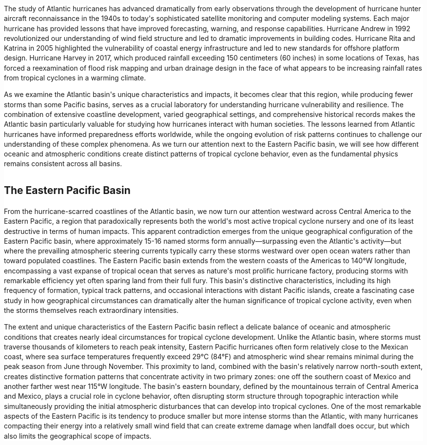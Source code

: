 The study of Atlantic hurricanes has advanced dramatically from early observations through the development of hurricane hunter aircraft reconnaissance in the 1940s to today's sophisticated satellite monitoring and computer modeling systems. Each major hurricane has provided lessons that have improved forecasting, warning, and response capabilities. Hurricane Andrew in 1992 revolutionized our understanding of wind field structure and led to dramatic improvements in building codes. Hurricane Rita and Katrina in 2005 highlighted the vulnerability of coastal energy infrastructure and led to new standards for offshore platform design. Hurricane Harvey in 2017, which produced rainfall exceeding 150 centimeters (60 inches) in some locations of Texas, has forced a reexamination of flood risk mapping and urban drainage design in the face of what appears to be increasing rainfall rates from tropical cyclones in a warming climate.

As we examine the Atlantic basin's unique characteristics and impacts, it becomes clear that this region, while producing fewer storms than some Pacific basins, serves as a crucial laboratory for understanding hurricane vulnerability and resilience. The combination of extensive coastline development, varied geographical settings, and comprehensive historical records makes the Atlantic basin particularly valuable for studying how hurricanes interact with human societies. The lessons learned from Atlantic hurricanes have informed preparedness efforts worldwide, while the ongoing evolution of risk patterns continues to challenge our understanding of these complex phenomena. As we turn our attention next to the Eastern Pacific basin, we will see how different oceanic and atmospheric conditions create distinct patterns of tropical cyclone behavior, even as the fundamental physics remains consistent across all basins.

## The Eastern Pacific Basin

From the hurricane-scarred coastlines of the Atlantic basin, we now turn our attention westward across Central America to the Eastern Pacific, a region that paradoxically represents both the world's most active tropical cyclone nursery and one of its least destructive in terms of human impacts. This apparent contradiction emerges from the unique geographical configuration of the Eastern Pacific basin, where approximately 15-16 named storms form annually—surpassing even the Atlantic's activity—but where the prevailing atmospheric steering currents typically carry these storms westward over open ocean waters rather than toward populated coastlines. The Eastern Pacific basin extends from the western coasts of the Americas to 140°W longitude, encompassing a vast expanse of tropical ocean that serves as nature's most prolific hurricane factory, producing storms with remarkable efficiency yet often sparing land from their full fury. This basin's distinctive characteristics, including its high frequency of formation, typical track patterns, and occasional interactions with distant Pacific islands, create a fascinating case study in how geographical circumstances can dramatically alter the human significance of tropical cyclone activity, even when the storms themselves reach extraordinary intensities.

The extent and unique characteristics of the Eastern Pacific basin reflect a delicate balance of oceanic and atmospheric conditions that creates nearly ideal circumstances for tropical cyclone development. Unlike the Atlantic basin, where storms must traverse thousands of kilometers to reach peak intensity, Eastern Pacific hurricanes often form relatively close to the Mexican coast, where sea surface temperatures frequently exceed 29°C (84°F) and atmospheric wind shear remains minimal during the peak season from June through November. This proximity to land, combined with the basin's relatively narrow north-south extent, creates distinctive formation patterns that concentrate activity in two primary zones: one off the southern coast of Mexico and another farther west near 115°W longitude. The basin's eastern boundary, defined by the mountainous terrain of Central America and Mexico, plays a crucial role in cyclone behavior, often disrupting storm structure through topographic interaction while simultaneously providing the initial atmospheric disturbances that can develop into tropical cyclones. One of the most remarkable aspects of the Eastern Pacific is its tendency to produce smaller but more intense storms than the Atlantic, with many hurricanes compacting their energy into a relatively small wind field that can create extreme damage when landfall does occur, but which also limits the geographical scope of impacts.
